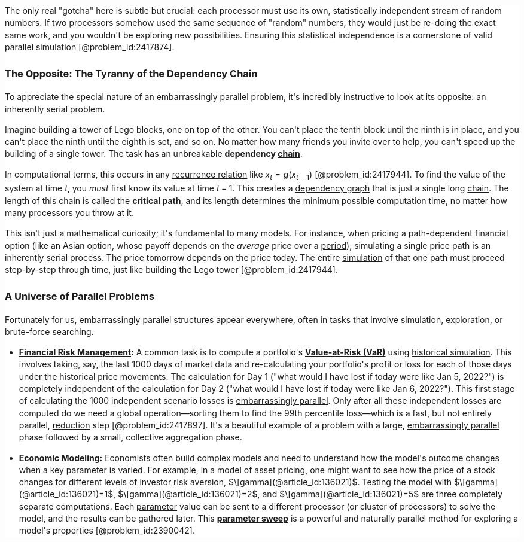 The only real "gotcha" here is subtle but crucial: each processor must use its own, statistically independent stream of random numbers. If two processors somehow used the same sequence of "random" numbers, they would just be re-doing the exact same work, and you wouldn't be exploring new possibilities. Ensuring this [statistical independence](@article_id:149806) is a cornerstone of valid parallel [simulation](@article_id:140361) [@problem_id:2417874].

### The Opposite: The Tyranny of the Dependency [Chain](@article_id:267135)

To appreciate the special nature of an [embarrassingly parallel](@article_id:145764) problem, it's incredibly instructive to look at its opposite: an inherently serial problem.

Imagine building a tower of Lego blocks, one on top of the other. You can't place the tenth block until the ninth is in place, and you can't place the ninth until the eighth is set, and so on. No matter how many friends you invite over to help, you can't speed up the building of a single tower. The task has an unbreakable **dependency [chain](@article_id:267135)**.

In computational terms, this occurs in any [recurrence relation](@article_id:140545) like $x_{t} = g(x_{t-1})$ [@problem_id:2417944]. To find the value of the system at time $t$, you *must* first know its value at time $t-1$. This creates a [dependency graph](@article_id:274723) that is just a single long [chain](@article_id:267135). The length of this [chain](@article_id:267135) is called the **[critical path](@article_id:264737)**, and its length determines the minimum possible computation time, no matter how many processors you throw at it.

This isn't just a mathematical curiosity; it's fundamental to many models. For instance, when pricing a path-dependent financial option (like an Asian option, whose payoff depends on the *average* price over a [period](@article_id:169165)), simulating a single price path is an inherently serial process. The price tomorrow depends on the price today. The entire [simulation](@article_id:140361) of that one path must proceed step-by-step through time, just like building the Lego tower [@problem_id:2417944].

### A Universe of Parallel Problems

Fortunately for us, [embarrassingly parallel](@article_id:145764) structures appear everywhere, often in tasks that involve [simulation](@article_id:140361), exploration, or brute-force searching.

*   **[Financial Risk Management](@article_id:137754):** A common task is to compute a portfolio's **[Value-at-Risk (VaR)](@article_id:140298)** using [historical simulation](@article_id:135947). This involves taking, say, the last 1000 days of market data and re-calculating your portfolio's profit or loss for each of those days under the historical price movements. The calculation for Day 1 ("what would I have lost if today were like Jan 5, 2022?") is completely independent of the calculation for Day 2 ("what would I have lost if today were like Jan 6, 2022?"). This first stage of calculating the 1000 independent scenario losses is [embarrassingly parallel](@article_id:145764). Only after all these independent losses are computed do we need a global operation—sorting them to find the 99th percentile loss—which is a fast, but not entirely parallel, [reduction](@article_id:270164) step [@problem_id:2417897]. It's a beautiful example of a problem with a large, [embarrassingly parallel](@article_id:145764) [phase](@article_id:261997) followed by a small, collective aggregation [phase](@article_id:261997).

*   **[Economic Modeling](@article_id:143557):** Economists often build complex models and need to understand how the model's outcome changes when a key [parameter](@article_id:174151) is varied. For example, in a model of [asset pricing](@article_id:143933), one might want to see how the price of a stock changes for different levels of investor [risk aversion](@article_id:136912), $\[gamma](@article_id:136021)$. Testing the model with $\[gamma](@article_id:136021)=1$, $\[gamma](@article_id:136021)=2$, and $\[gamma](@article_id:136021)=5$ are three completely separate computations. Each [parameter](@article_id:174151) value can be sent to a different processor (or cluster of processors) to solve the model, and the results can be gathered later. This **[parameter sweep](@article_id:142182)** is a powerful and naturally parallel method for exploring a model's properties [@problem_id:2390042].
